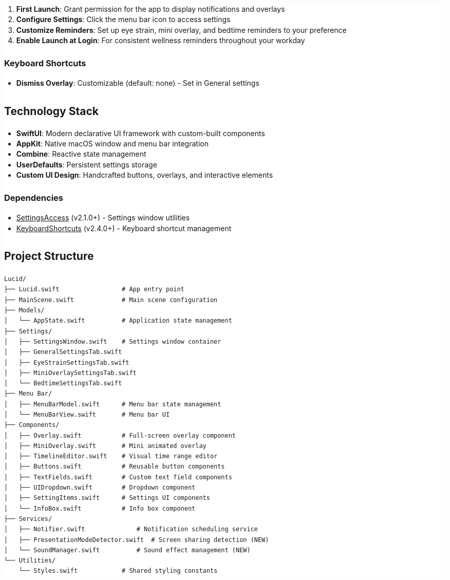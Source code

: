 1. **First Launch**: Grant permission for the app to display notifications and overlays
2. **Configure Settings**: Click the menu bar icon to access settings
3. **Customize Reminders**: Set up eye strain, mini overlay, and bedtime reminders to your preference
4. **Enable Launch at Login**: For consistent wellness reminders throughout your workday

### Keyboard Shortcuts

- **Dismiss Overlay**: Customizable (default: none) - Set in General settings

## Technology Stack

- **SwiftUI**: Modern declarative UI framework with custom-built components
- **AppKit**: Native macOS window and menu bar integration
- **Combine**: Reactive state management
- **UserDefaults**: Persistent settings storage
- **Custom UI Design**: Handcrafted buttons, overlays, and interactive elements

### Dependencies

- [SettingsAccess](https://github.com/orchetect/SettingsAccess) (v2.1.0+) - Settings window utilities
- [KeyboardShortcuts](https://github.com/sindresorhus/KeyboardShortcuts) (v2.4.0+) - Keyboard shortcut management

## Project Structure

```
Lucid/
├── Lucid.swift                 # App entry point
├── MainScene.swift             # Main scene configuration
├── Models/
│   └── AppState.swift          # Application state management
├── Settings/
│   ├── SettingsWindow.swift    # Settings window container
│   ├── GeneralSettingsTab.swift
│   ├── EyeStrainSettingsTab.swift
│   ├── MiniOverlaySettingsTab.swift
│   └── BedtimeSettingsTab.swift
├── Menu Bar/
│   ├── MenuBarModel.swift      # Menu bar state management
│   └── MenuBarView.swift       # Menu bar UI
├── Components/
│   ├── Overlay.swift           # Full-screen overlay component
│   ├── MiniOverlay.swift       # Mini animated overlay
│   ├── TimelineEditor.swift    # Visual time range editor
│   ├── Buttons.swift           # Reusable button components
│   ├── TextFields.swift        # Custom text field components
│   ├── UIDropdown.swift        # Dropdown component
│   ├── SettingItems.swift      # Settings UI components
│   └── InfoBox.swift           # Info box component
├── Services/
│   ├── Notifier.swift              # Notification scheduling service
│   ├── PresentationModeDetector.swift  # Screen sharing detection (NEW)
│   └── SoundManager.swift          # Sound effect management (NEW)
└── Utilities/
    └── Styles.swift            # Shared styling constants
```
